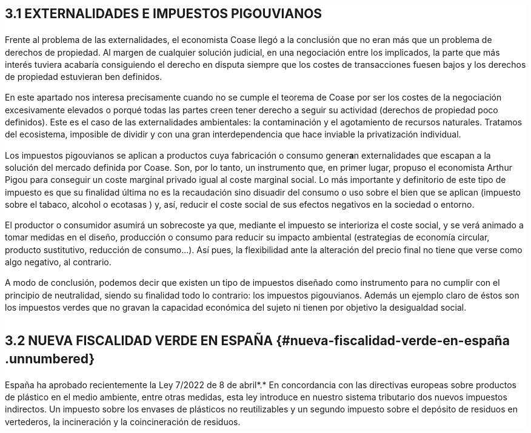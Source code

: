 ## 3.1 EXTERNALIDADES E IMPUESTOS PIGOUVIANOS

Frente al problema de las externalidades, el economista Coase llegó a la
conclusión que no eran más que un problema de derechos de propiedad. Al
margen de cualquier solución judicial, en una negociación entre los
implicados, la parte que más interés tuviera acabaría consiguiendo el
derecho en disputa siempre que los costes de transacciones fuesen bajos
y los derechos de propiedad estuvieran ben definidos.

En este apartado nos interesa precisamente cuando no se cumple el
teorema de Coase por ser los costes de la negociación excesivamente
elevados o porqué todas las partes creen tener derecho a seguir su
actividad (derechos de propiedad poco definidos). Este es el caso de las
externalidades ambientales: la contaminación y el agotamiento de
recursos naturales. Tratamos del ecosistema, imposible de dividir y con
una gran interdependencia que hace inviable la privatización individual.

Los impuestos pigouvianos se aplican a productos cuya fabricación o
consumo gener**a**n externalidades que escapan a la solución del mercado
definida por Coase. Son, por lo tanto, un instrumento que, en primer
lugar, propuso el economista Arthur Pigou para conseguir un coste
marginal privado igual al coste marginal social. Lo más importante y
definitorio de este tipo de impuesto es que su finalidad última no es la
recaudación sino disuadir del consumo o uso sobre el bien que se aplican
(impuesto sobre el tabaco, alcohol o ecotasas ) y, así, reducir el coste
social de sus efectos negativos en la sociedad o entorno.

El productor o consumidor asumirá un sobrecoste ya que, mediante el
impuesto se interioriza el coste social, y se verá animado a tomar
medidas en el diseño, producción o consumo para reducir su impacto
ambiental (estrategias de economía circular, producto sustitutivo,
reducción de consumo...). Así pues, la flexibilidad ante la alteración
del precio final no tiene que verse como algo negativo, al contrario.

A modo de conclusión, podemos decir que existen un tipo de impuestos
diseñado como instrumento para no cumplir con el principio de
neutralidad, siendo su finalidad todo lo contrario: los impuestos
pigouvianos. Además un ejemplo claro de éstos son los impuestos verdes
que no gravan la capacidad económica del sujeto ni tienen por objetivo
la desigualdad social.

## 3.2 NUEVA FISCALIDAD VERDE EN ESPAÑA {#nueva-fiscalidad-verde-en-españa .unnumbered}

España ha aprobado recientemente la Ley 7/2022 de 8 de abril*.* En
concordancia con las directivas europeas sobre productos de plástico en
el medio ambiente, entre otras medidas, esta ley introduce en nuestro
sistema tributario dos nuevos impuestos indirectos. Un impuesto sobre
los envases de plásticos no reutilizables y un segundo impuesto sobre el
depósito de residuos en vertederos, la incineración y la coincineración
de residuos.

